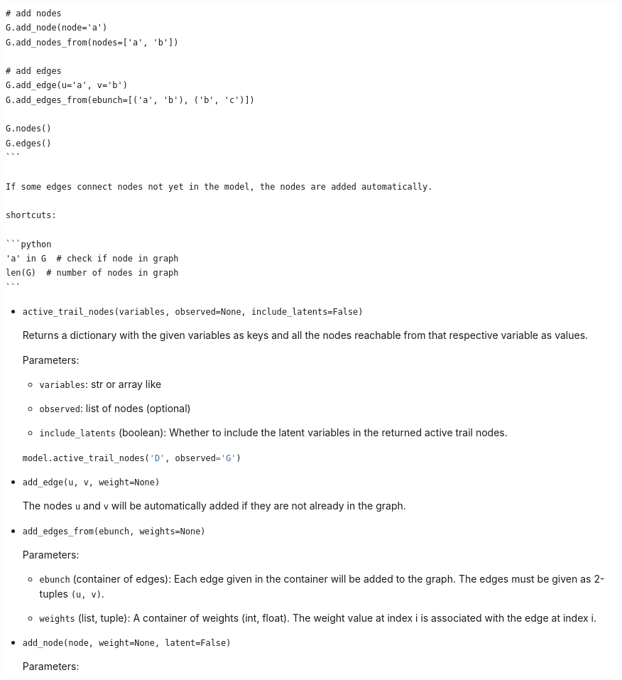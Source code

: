     # add nodes
    G.add_node(node='a')
    G.add_nodes_from(nodes=['a', 'b'])

    # add edges
    G.add_edge(u='a', v='b')
    G.add_edges_from(ebunch=[('a', 'b'), ('b', 'c')])

    G.nodes()
    G.edges()
    ```

    If some edges connect nodes not yet in the model, the nodes are added automatically.

    shortcuts:

    ```python
    'a' in G  # check if node in graph
    len(G)  # number of nodes in graph
    ```

* `active_trail_nodes(variables, observed=None, include_latents=False)`

    Returns a dictionary with the given variables as keys and all the nodes reachable from that respective variable as values.

    Parameters: 

    * `variables`: str or array like

    * `observed`: list of nodes (optional)

    * `include_latents` (boolean): Whether to include the latent variables in the returned active trail nodes.

    ```python
    model.active_trail_nodes('D', observed='G')
    ```

* `add_edge(u, v, weight=None)`

    The nodes `u` and `v` will be automatically added if they are not already in the graph.

* `add_edges_from(ebunch, weights=None)`

    Parameters:

    * `ebunch` (container of edges): Each edge given in the container will be added to the graph. The edges must be given as 2-tuples `(u, v)`.

    * `weights` (list, tuple): A container of weights (int, float). The weight value at index i is associated with the edge at index i.

* `add_node(node, weight=None, latent=False)`

    Parameters:
